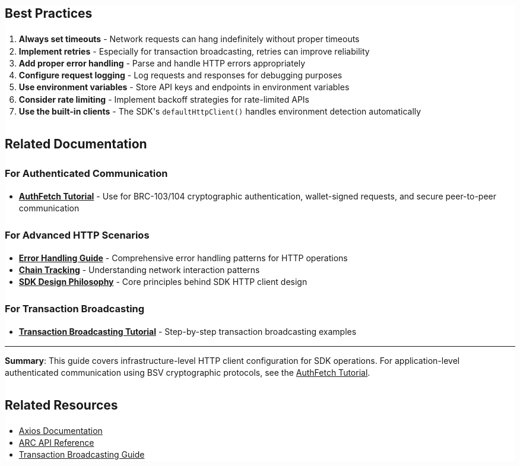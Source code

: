 ## Best Practices

1. **Always set timeouts** - Network requests can hang indefinitely without proper timeouts
2. **Implement retries** - Especially for transaction broadcasting, retries can improve reliability
3. **Add proper error handling** - Parse and handle HTTP errors appropriately
4. **Configure request logging** - Log requests and responses for debugging purposes
5. **Use environment variables** - Store API keys and endpoints in environment variables
6. **Consider rate limiting** - Implement backoff strategies for rate-limited APIs
7. **Use the built-in clients** - The SDK's `defaultHttpClient()` handles environment detection automatically

## Related Documentation

### For Authenticated Communication

- **[AuthFetch Tutorial](../tutorials/authfetch-tutorial.md)** - Use for BRC-103/104 cryptographic authentication, wallet-signed requests, and secure peer-to-peer communication

### For Advanced HTTP Scenarios

- **[Error Handling Guide](error-handling.md)** - Comprehensive error handling patterns for HTTP operations
- **[Chain Tracking](../concepts/chain-tracking.md)** - Understanding network interaction patterns
- **[SDK Design Philosophy](../concepts/sdk-philosophy.md)** - Core principles behind SDK HTTP client design

### For Transaction Broadcasting

- **[Transaction Broadcasting Tutorial](../tutorials/transaction-broadcasting.md)** - Step-by-step transaction broadcasting examples

---

**Summary**: This guide covers infrastructure-level HTTP client configuration for SDK operations. For application-level authenticated communication using BSV cryptographic protocols, see the [AuthFetch Tutorial](../tutorials/authfetch-tutorial.md).

## Related Resources

- [Axios Documentation](https://axios-http.com/docs/intro)
- [ARC API Reference](../reference/arc.md)
- [Transaction Broadcasting Guide](./transaction-monitoring.md)
